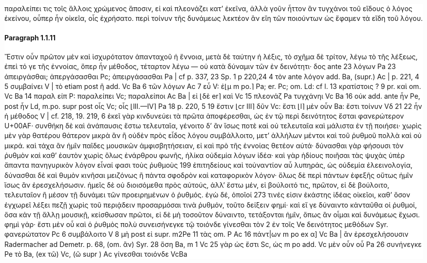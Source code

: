παραλείπει τις τοῖς ἄλλοις χρώμενος ἅποσιν, εἰ καὶ
πλεονάζει κατ’ ἐκεῖνα, ἀλλὰ γοῦν ἧττον ἂν τυγχάνοι <lb n="15"/>
τοῦ εἴδους ὁ λόγος ἐκείνου, οὗπερ ἦν οἰκεῖα, οἷς ἐχρήσατο.
περὶ τοίνυν τῆς δυνάμεως λεκτέον ἂν εἴη τῶν
ποιούντων ὡς ἔφαμεν τὰ εἴδη τοῦ λόγου.</p>

#### Paragraph 1.1.11

<p>Ἔστιν οὖν πρῶτον μὲν καὶ ἰσχυρότατον ἁπανταχοῦ
ἡ ἔννοια, μετὰ δὲ ταύτην ἡ λέξις, τὸ σχῆμα δὲ τρίτον, <lb n="20"/>
λέγω τὸ τῆς λέξεως, ἐπεὶ τό γε τῆς ἐννοίας, ὅπερ ἦν
μέθοδος, τέταρτον λέγω — οὐ κατὰ δύναμιν τῶν ἐν δεινότητι·
<note type="footnote">δος ante 23 λόγων Pa 23 ἀπειργάσθαι; ἀπεργάσασθαι Pc;
ἀπειργάσασθαι Pa | cf p. 337, 23 Sp.</note>
<note type="footnote">1 p 220,24 4 τὸν ante λόγον add. Ba, (supr.) Ac | p. 221, 4
5 συμβαίνει V | τὸ etiam post ἢ add. Vc Ba 6 τῶν λόγων Ac
7 εὖ V: ἐ⌊μ m po.⌉ Pa; er. Pc; om. Ld: cf l. 13 κρατίστοις ? 9 pr.
καὶ om. Vc Ba 14 παραλ είπ P: παραλείπει Vc; παραλείποι
Ac Ba | εἰ ⌊δὲ er⌉ καὶ Vc 15 πλεονάζ Pa τυγχάνηι Vc Ba
16 οὐκ add. ante ἦν Pe, post ἦν Ld, m.po. supr post οἷς Vc;
οἷς ⌊lII.—IV⌉ Pa 18 p. 220, 5 19 ἔστιν ⌊cr III⌉ δῦν Vc: ἔστι
⌊l⌉ μὲν οὖν Ba: ἔστι τοίνυν Vδ 21 22 ἦν ἡ μέθοδος V | cf.
218, 19. 219, 6</note>

<pb n="233"/>
ἐκεῖ γὰρ κινδυνεύει τὰ πρῶτα ἀποφέρεσθαι,
ὡς ἐν τῷ περὶ δεινότητος ἔσται φανερώτερον U+00AF· συνθήκη
δὲ καὶ ἀνάπαυσις ἔστω τελευταῖα, γένοιτο δʼ ἂν ἴσως
ποτὲ καὶ οὐ τελευταῖα καὶ μάλιστα ἐν τῇ ποιήσει· χωρὶς
<lb n="5"/> μὲν γὰρ θατέρου θάτερον μικρὰ ἂν ἢ οὐδὲν πρὸς
εἶδος λόγου συμβάλλοιτο, μετʼ ἀλλήλων μέντοι καὶ τοῦ
ῥυθμοῦ πολλὰ καὶ οὐ μικρά. καὶ τάχα ἂν ἡμῖν παῖδες
μουσικῶν ἀμφισβητήσειαν, εἰ καὶ πρὸ τῆς ἐννοίας
θετέον αὐτά· δύνασθαι γὰρ φήσουσι τὸν ῥυθμὸν καὶ
<lb n="10"/> καθʼ ἑαυτὸν χωρὶς ὅλως ἐνάρθρου φωνῆς, ἡλίκα οὐδεμία
λόγων ἰδέα· καὶ γὰρ ἡδίους ποιῆσαι τὰς ψυχὰς ὑπὲρ
ἄπαντα πανηγυρικὸν λόγον εἶναί φασι τοὺς ῥυθμοὺς <note type="marginal">199</note>
ἐπιτηδείους καὶ τοὐναντίον αὗ λυπηράς, ὡς οὐδεμία
ἐλεεινολογία, δύνασθαι δὲ καὶ θυμὸν κινῆσαι μειζόνως
<lb n="15"/> ἢ πάντα σφοδρὸν καὶ καταφορικὸν λόγον· ὅλως δὲ περὶ
πάντων ἐφεξῆς οὕτως ἡμῖν ἴσως ἂν ἐρεσχελήσωσιν.
ἡμεῖς δὲ οὐ διοισόμεθα πρὸς αὐτούς, ἀλλʼ ἔστω μέν, εἰ
βούλοιτό τις, πρῶτον, εἰ δὲ βούλοιτο, τελευταῖον ἢ μέσον
τῇ δυνάμει τῶν προειρημένων ὁ ῥυθμός. ἐγὼ δέ, ὁποῖοί
<note type="marginal">273</note> τινές εἰσιν ἑκάστης ἰδέας οἰκεῖοι, καθʼ ὅσον ἐγχωρεῖ λέξει
<lb n="21"/> πεζῇ χωρὶς τοῦ περιᾴδειν προσαρμόσαι τινὰ ῥυθμόν,
τοῦτο δείξειν φημί· καὶ εἴ γε δύναιντο κἀνταῦθα οἱ
ῥυθμοί, ὅσα κἀν τῇ ἄλλῃ μουσικῇ, κείσθωσαν πρῶτοι,
εἰ δὲ μὴ τοσοῦτον δύναιντο, τετάξονται ἡμῖν, ὅπως ἂν
<lb n="25"/> οἶμαι καὶ δυνάμεως ἔχωσι. φημὶ γάρ· ἔστι μὲν οὗ καὶ ὁ
ῥυθμὸς πολὺ συνεισήνεγκε τῷ τοιόνδε γίνεσθαι τὸν
<note type="footnote">2 ἐν τοῖς Ve δεινότητος μεθόδων Syr. φανερώτατον Pc
6 συμβάλοιτο V 8 μὴ post εἰ supr. m2Pe 11 τὰς om. P Ac
16 πάντ|ων m po ex α] Vc Ba | ἂν ἐρεσχελήσουσιν Radermacher
ad Demetr. p. 68, (om. ἂν) Syr. 28 ὅση Ba, m 1 Vc 25 γὰρ
ὡς ἔστι Sc, ὡς m po add. Vc μὲν οὖν οὗ Pa 26 συνήνεγκε
Pe τὸ Ba, (ex τῶ) Vc, (ῶ supr ) Ac γίνεσθαι τοιόνδε VcBa</note>
